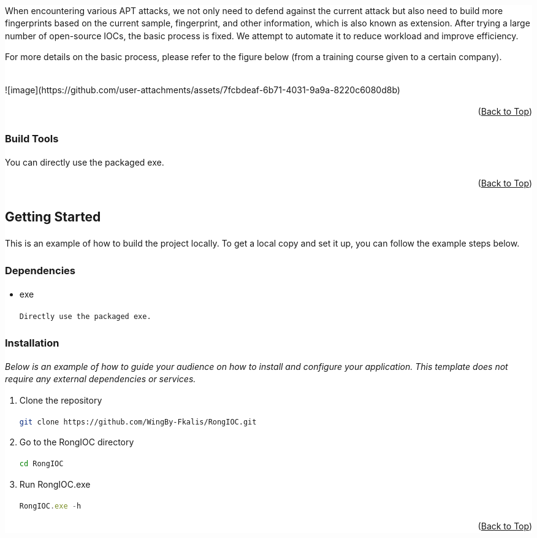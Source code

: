 When encountering various APT attacks, we not only need to defend against the current attack but also need to build more fingerprints based on the current sample, fingerprint, and other information, which is also known as extension. After trying a large number of open-source IOCs, the basic process is fixed. We attempt to automate it to reduce workload and improve efficiency.

For more details on the basic process, please refer to the figure below (from a training course given to a certain company).

</br>
![image](https://github.com/user-attachments/assets/7fcbdeaf-6b71-4031-9a9a-8220c6080d8b) 

<p align="right">(<a href="#top">Back to Top</a>)</p>



### Build Tools
You can directly use the packaged exe.

<p align="right">(<a href="#top">Back to Top</a>)</p>




## Getting Started

This is an example of how to build the project locally.
To get a local copy and set it up, you can follow the example steps below.

### Dependencies

* exe
  ```sh
  Directly use the packaged exe.
  ```

### Installation

_Below is an example of how to guide your audience on how to install and configure your application. This template does not require any external dependencies or services._

1. Clone the repository

   ```sh
   git clone https://github.com/WingBy-Fkalis/RongIOC.git 
   ```
2. Go to the RongIOC directory

   ```sh
   cd RongIOC
   ```
3. Run RongIOC.exe

   ```js
   RongIOC.exe -h
   ```

<p align="right">(<a href="#top">Back to Top</a>)</p>

